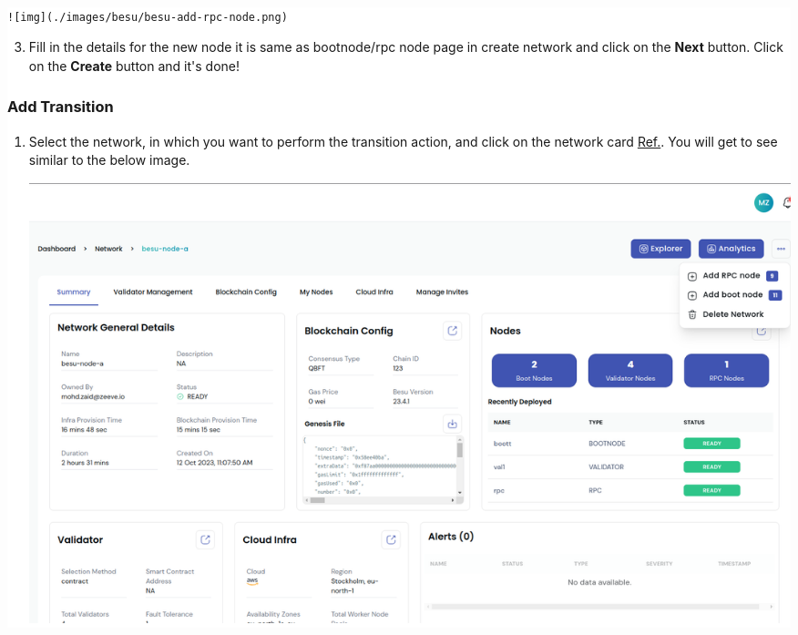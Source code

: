     ![img](./images/besu/besu-add-rpc-node.png)

3. Fill in the details for the new node it is same as bootnode/rpc node page in create network and click on the **Next** button. Click on the **Create** button and it's done! 
 
### **Add Transition**

1. Select the network, in which you want to perform the transition action, and click on the network card [Ref.](./View_your_network_and_nodes.md). You will get to see similar to the below image.

    ![img](./images/besu/besu-network-summary.png)

